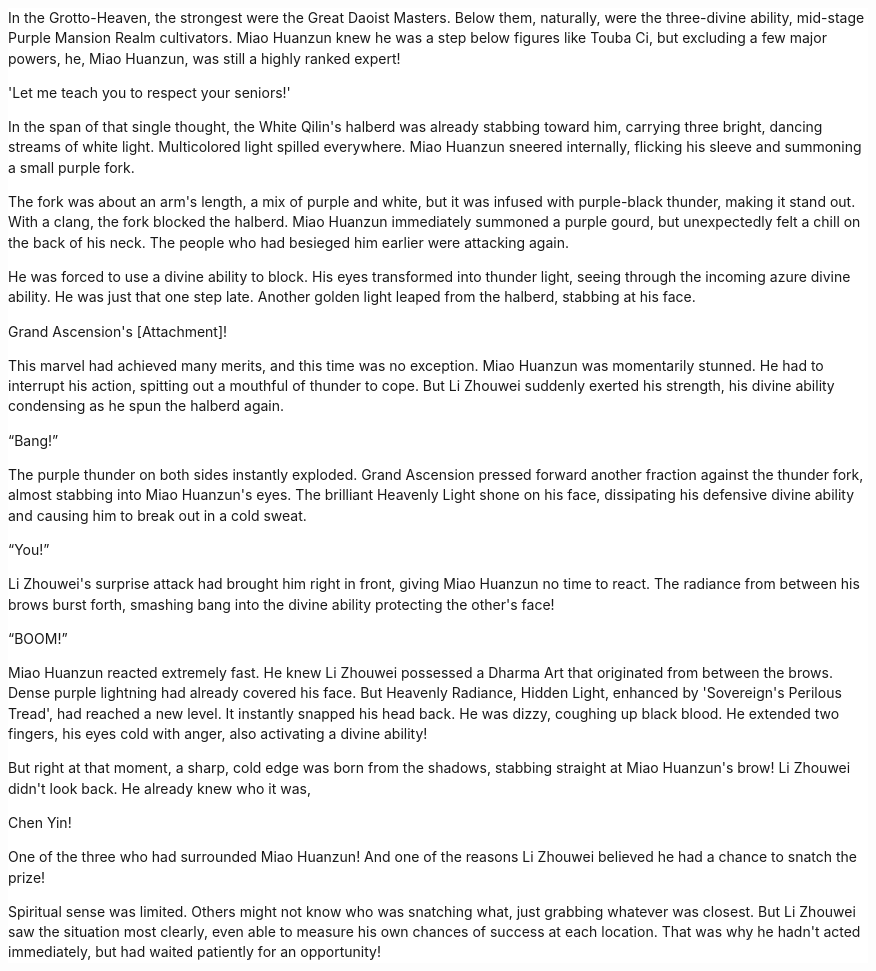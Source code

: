 In the Grotto-Heaven, the strongest were the Great Daoist Masters. Below them, naturally, were the three-divine ability, mid-stage Purple Mansion Realm cultivators. Miao Huanzun knew he was a step below figures like Touba Ci, but excluding a few major powers, he, Miao Huanzun, was still a highly ranked expert!

'Let me teach you to respect your seniors!'

In the span of that single thought, the White Qilin's halberd was already stabbing toward him, carrying three bright, dancing streams of white light. Multicolored light spilled everywhere. Miao Huanzun sneered internally, flicking his sleeve and summoning a small purple fork.

The fork was about an arm's length, a mix of purple and white, but it was infused with purple-black thunder, making it stand out. With a clang, the fork blocked the halberd. Miao Huanzun immediately summoned a purple gourd, but unexpectedly felt a chill on the back of his neck. The people who had besieged him earlier were attacking again.

He was forced to use a divine ability to block. His eyes transformed into thunder light, seeing through the incoming azure divine ability. He was just that one step late. Another golden light leaped from the halberd, stabbing at his face.

Grand Ascension's [Attachment]!

This marvel had achieved many merits, and this time was no exception. Miao Huanzun was momentarily stunned. He had to interrupt his action, spitting out a mouthful of thunder to cope. But Li Zhouwei suddenly exerted his strength, his divine ability condensing as he spun the halberd again.

“Bang!”

The purple thunder on both sides instantly exploded. Grand Ascension pressed forward another fraction against the thunder fork, almost stabbing into Miao Huanzun's eyes. The brilliant Heavenly Light shone on his face, dissipating his defensive divine ability and causing him to break out in a cold sweat.

“You!”

Li Zhouwei's surprise attack had brought him right in front, giving Miao Huanzun no time to react. The radiance from between his brows burst forth, smashing bang into the divine ability protecting the other's face!

“BOOM!”

Miao Huanzun reacted extremely fast. He knew Li Zhouwei possessed a Dharma Art that originated from between the brows. Dense purple lightning had already covered his face. But Heavenly Radiance, Hidden Light, enhanced by 'Sovereign's Perilous Tread', had reached a new level. It instantly snapped his head back. He was dizzy, coughing up black blood. He extended two fingers, his eyes cold with anger, also activating a divine ability!

But right at that moment, a sharp, cold edge was born from the shadows, stabbing straight at Miao Huanzun's brow! Li Zhouwei didn't look back. He already knew who it was,

Chen Yin!

One of the three who had surrounded Miao Huanzun! And one of the reasons Li Zhouwei believed he had a chance to snatch the prize!

Spiritual sense was limited. Others might not know who was snatching what, just grabbing whatever was closest. But Li Zhouwei saw the situation most clearly, even able to measure his own chances of success at each location. That was why he hadn't acted immediately, but had waited patiently for an opportunity!
